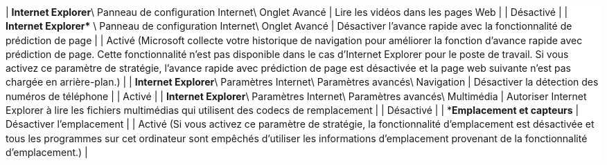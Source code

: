 |                                    **Internet Explorer**\\ Panneau de configuration Internet\\ Onglet Avancé                                    |                                                         Lire les vidéos dans les pages Web                                                          |                                                                                                                               |                                                                                                                                                                                                                                                                                                                                                                    Désactivé                                                                                                                                                                                                                                                                                                                                                                     |
|                                   **Internet Explorer\*** \\ Panneau de configuration Internet\\ Onglet Avancé                                   |                                           Désactiver l’avance rapide avec la fonctionnalité de prédiction de page                                           |                                                                                                                               |                                                                                                                                                                                                              Activé (Microsoft collecte votre historique de navigation pour améliorer la fonction d’avance rapide avec prédiction de page. Cette fonctionnalité n’est pas disponible dans le cas d’Internet Explorer pour le poste de travail. Si vous activez ce paramètre de stratégie, l’avance rapide avec prédiction de page est désactivée et la page web suivante n’est pas chargée en arrière-plan.)                                                                                                                                                                                                               |
|                               **Internet Explorer**\\ Paramètres Internet\\ Paramètres avancés\\ Navigation                               |                                                      Désactiver la détection des numéros de téléphone                                                      |                                                                                                                               |                                                                                                                                                                                                                                                                                                                                                                     Activé                                                                                                                                                                                                                                                                                                                                                                     |
|                              **Internet Explorer**\\ Paramètres Internet\\ Paramètres avancés\\ Multimédia                              |                                  Autoriser Internet Explorer à lire les fichiers multimédias qui utilisent des codecs de remplacement                                  |                                                                                                                               |                                                                                                                                                                                                                                                                                                                                                                    Désactivé                                                                                                                                                                                                                                                                                                                                                                     |
|                                                      \***Emplacement et capteurs**                                                      |                                                             Désactiver l’emplacement                                                             |                                                                                                                               |                                                                                                                                                                                                                                                                           Activé (Si vous activez ce paramètre de stratégie, la fonctionnalité d’emplacement est désactivée et tous les programmes sur cet ordinateur sont empêchés d’utiliser les informations d’emplacement provenant de la fonctionnalité d’emplacement.)                                                                                                                                                                                                                                                                            |